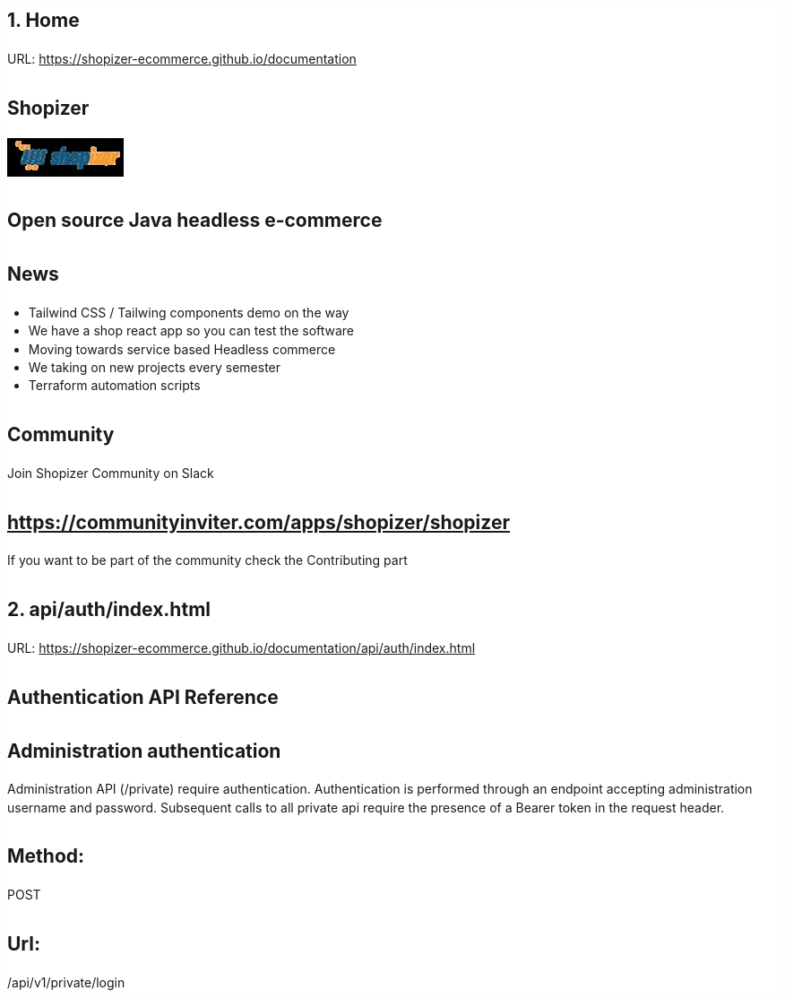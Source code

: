 ## 1. Home

URL: https://shopizer-ecommerce.github.io/documentation

## Shopizer

![Image 1](shopizer_image_001.jpeg)

## Open source Java headless e-commerce

## News

- Tailwind CSS / Tailwing components demo on the way
- We have a shop react app so you can test the software
- Moving towards service based Headless commerce
- We taking on new projects every semester
- Terraform automation scripts

## Community

Join Shopizer Community on Slack

## https://communityinviter.com/apps/shopizer/shopizer

If you want to be part of the community check the Contributing part

## 2. api/auth/index.html

URL: https://shopizer-ecommerce.github.io/documentation/api/auth/index.html

## Authentication API Reference

## Administration authentication

Administration API (/private) require authentication. Authentication is performed through an endpoint accepting administration username and password. Subsequent calls to all private api require the presence of a Bearer token in the request header.

## Method:

POST

## Url:

/api/v1/private/login
